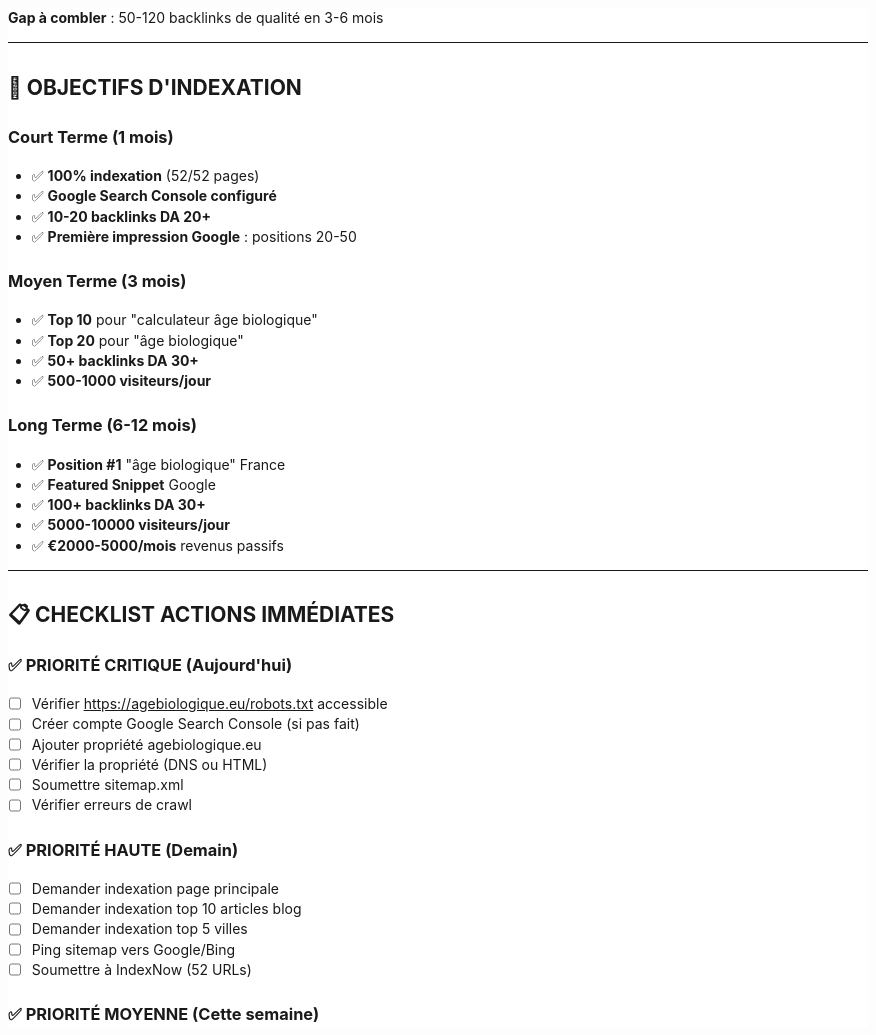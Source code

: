 **Gap à combler** : 50-120 backlinks de qualité en 3-6 mois

---

## 🎯 OBJECTIFS D'INDEXATION

### Court Terme (1 mois)

- ✅ **100% indexation** (52/52 pages)
- ✅ **Google Search Console configuré**
- ✅ **10-20 backlinks DA 20+**
- ✅ **Première impression Google** : positions 20-50

### Moyen Terme (3 mois)

- ✅ **Top 10** pour "calculateur âge biologique"
- ✅ **Top 20** pour "âge biologique"
- ✅ **50+ backlinks DA 30+**
- ✅ **500-1000 visiteurs/jour**

### Long Terme (6-12 mois)

- ✅ **Position #1** "âge biologique" France
- ✅ **Featured Snippet** Google
- ✅ **100+ backlinks DA 30+**
- ✅ **5000-10000 visiteurs/jour**
- ✅ **€2000-5000/mois** revenus passifs

---

## 📋 CHECKLIST ACTIONS IMMÉDIATES

### ✅ PRIORITÉ CRITIQUE (Aujourd'hui)

- [ ] Vérifier https://agebiologique.eu/robots.txt accessible
- [ ] Créer compte Google Search Console (si pas fait)
- [ ] Ajouter propriété agebiologique.eu
- [ ] Vérifier la propriété (DNS ou HTML)
- [ ] Soumettre sitemap.xml
- [ ] Vérifier erreurs de crawl

### ✅ PRIORITÉ HAUTE (Demain)

- [ ] Demander indexation page principale
- [ ] Demander indexation top 10 articles blog
- [ ] Demander indexation top 5 villes
- [ ] Ping sitemap vers Google/Bing
- [ ] Soumettre à IndexNow (52 URLs)

### ✅ PRIORITÉ MOYENNE (Cette semaine)
